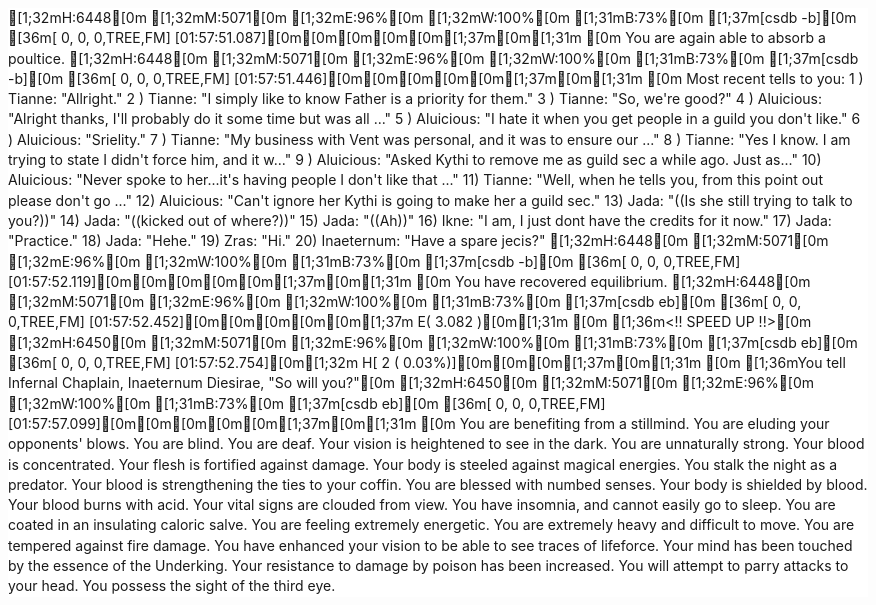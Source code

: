 [1;32mH:6448[0m [1;32mM:5071[0m [1;32mE:96%[0m [1;32mW:100%[0m [1;31mB:73%[0m [1;37m[csdb -b][0m [36m[ 0, 0, 0,TREE,FM] [01:57:51.087][0m[0m[0m[0m[0m[1;37m[0m[1;31m [0m
You are again able to absorb a poultice.
[1;32mH:6448[0m [1;32mM:5071[0m [1;32mE:96%[0m [1;32mW:100%[0m [1;31mB:73%[0m [1;37m[csdb -b][0m [36m[ 0, 0, 0,TREE,FM] [01:57:51.446][0m[0m[0m[0m[0m[1;37m[0m[1;31m [0m
Most recent tells to you:
1 ) Tianne: "Allright."
2 ) Tianne: "I simply like to know Father is a priority for them."
3 ) Tianne: "So, we're good?"
4 ) Aluicious: "Alright thanks, I'll probably do it some time but was all ..."
5 ) Aluicious: "I hate it when you get people in a guild you don't like."
6 ) Aluicious: "Srielity."
7 ) Tianne: "My business with Vent was personal, and it was to ensure our ..."
8 ) Tianne: "Yes I know. I am trying to state I didn't force him, and it w..."
9 ) Aluicious: "Asked Kythi to remove me as guild sec a while ago. Just as..."
10) Aluicious: "Never spoke to her...it's having people I don't like that ..."
11) Tianne: "Well, when he tells you, from this point out please don't go ..."
12) Aluicious: "Can't ignore her Kythi is going to make her a guild sec."
13) Jada: "((Is she still trying to talk to you?))"
14) Jada: "((kicked out of where?))"
15) Jada: "((Ah))"
16) Ikne: "I am, I just dont have the credits for it now."
17) Jada: "Practice."
18) Jada: "Hehe."
19) Zras: "Hi."
20) Inaeternum: "Have a spare jecis?"
[1;32mH:6448[0m [1;32mM:5071[0m [1;32mE:96%[0m [1;32mW:100%[0m [1;31mB:73%[0m [1;37m[csdb -b][0m [36m[ 0, 0, 0,TREE,FM] [01:57:52.119][0m[0m[0m[0m[0m[1;37m[0m[1;31m [0m
You have recovered equilibrium.
[1;32mH:6448[0m [1;32mM:5071[0m [1;32mE:96%[0m [1;32mW:100%[0m [1;31mB:73%[0m [1;37m[csdb eb][0m [36m[ 0, 0, 0,TREE,FM] [01:57:52.452][0m[0m[0m[0m[0m[1;37m E( 3.082 )[0m[1;31m [0m
[1;36m<!! SPEED UP !!>[0m
[1;32mH:6450[0m [1;32mM:5071[0m [1;32mE:96%[0m [1;32mW:100%[0m [1;31mB:73%[0m [1;37m[csdb eb][0m [36m[ 0, 0, 0,TREE,FM] [01:57:52.754][0m[1;32m H[    2 (  0.03%)][0m[0m[0m[1;37m[0m[1;31m [0m
[1;36mYou tell Infernal Chaplain, Inaeternum Diesirae, "So will you?"[0m
[1;32mH:6450[0m [1;32mM:5071[0m [1;32mE:96%[0m [1;32mW:100%[0m [1;31mB:73%[0m [1;37m[csdb eb][0m [36m[ 0, 0, 0,TREE,FM] [01:57:57.099][0m[0m[0m[0m[0m[1;37m[0m[1;31m [0m
You are benefiting from a stillmind.
You are eluding your opponents' blows.
You are blind.
You are deaf.
Your vision is heightened to see in the dark.
You are unnaturally strong.
Your blood is concentrated.
Your flesh is fortified against damage.
Your body is steeled against magical energies.
You stalk the night as a predator.
Your blood is strengthening the ties to your coffin.
You are blessed with numbed senses.
Your body is shielded by blood.
Your blood burns with acid.
Your vital signs are clouded from view.
You have insomnia, and cannot easily go to sleep.
You are coated in an insulating caloric salve.
You are feeling extremely energetic.
You are extremely heavy and difficult to move.
You are tempered against fire damage.
You have enhanced your vision to be able to see traces of lifeforce.
Your mind has been touched by the essence of the Underking.
Your resistance to damage by poison has been increased.
You will attempt to parry attacks to your head.
You possess the sight of the third eye.